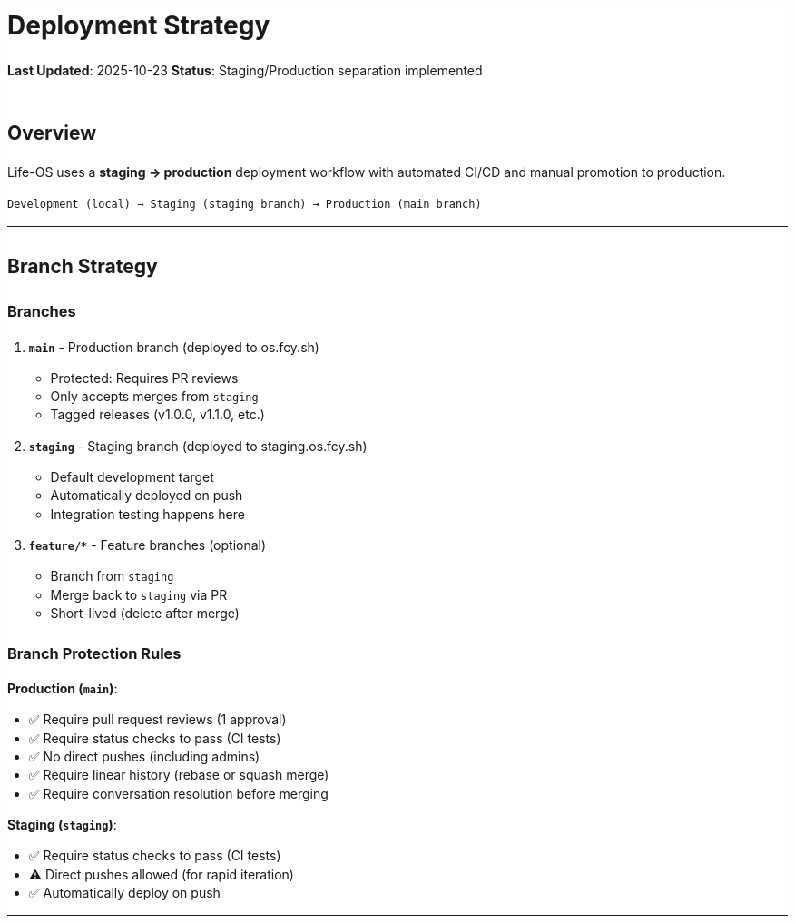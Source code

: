 # Deployment Strategy

**Last Updated**: 2025-10-23
**Status**: Staging/Production separation implemented

---

## Overview

Life-OS uses a **staging → production** deployment workflow with automated CI/CD and manual promotion to production.

```
Development (local) → Staging (staging branch) → Production (main branch)
```

---

## Branch Strategy

### Branches

1. **`main`** - Production branch (deployed to os.fcy.sh)
   - Protected: Requires PR reviews
   - Only accepts merges from `staging`
   - Tagged releases (v1.0.0, v1.1.0, etc.)

2. **`staging`** - Staging branch (deployed to staging.os.fcy.sh)
   - Default development target
   - Automatically deployed on push
   - Integration testing happens here

3. **`feature/*`** - Feature branches (optional)
   - Branch from `staging`
   - Merge back to `staging` via PR
   - Short-lived (delete after merge)

### Branch Protection Rules

**Production (`main`)**:
- ✅ Require pull request reviews (1 approval)
- ✅ Require status checks to pass (CI tests)
- ✅ No direct pushes (including admins)
- ✅ Require linear history (rebase or squash merge)
- ✅ Require conversation resolution before merging

**Staging (`staging`)**:
- ✅ Require status checks to pass (CI tests)
- ⚠️ Direct pushes allowed (for rapid iteration)
- ✅ Automatically deploy on push

---
